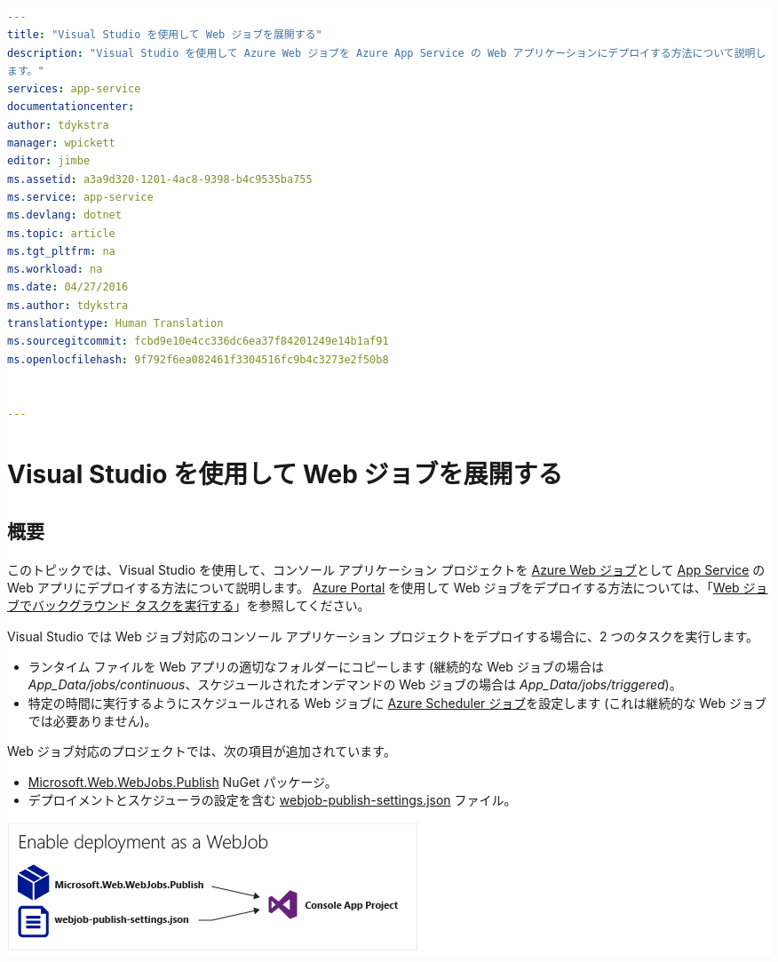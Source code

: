 ```yaml
---
title: "Visual Studio を使用して Web ジョブを展開する"
description: "Visual Studio を使用して Azure Web ジョブを Azure App Service の Web アプリケーションにデプロイする方法について説明します。"
services: app-service
documentationcenter: 
author: tdykstra
manager: wpickett
editor: jimbe
ms.assetid: a3a9d320-1201-4ac8-9398-b4c9535ba755
ms.service: app-service
ms.devlang: dotnet
ms.topic: article
ms.tgt_pltfrm: na
ms.workload: na
ms.date: 04/27/2016
ms.author: tdykstra
translationtype: Human Translation
ms.sourcegitcommit: fcbd9e10e4cc336dc6ea37f84201249e14b1af91
ms.openlocfilehash: 9f792f6ea082461f3304516fc9b4c3273e2f50b8


---
```

# <a name="deploy-webjobs-using-visual-studio"></a>Visual Studio を使用して Web ジョブを展開する
## <a name="overview"></a>概要
このトピックでは、Visual Studio を使用して、コンソール アプリケーション プロジェクトを [Azure Web ジョブ](http://go.microsoft.com/fwlink/?LinkId=390226)として [App Service](http://go.microsoft.com/fwlink/?LinkId=529714) の Web アプリにデプロイする方法について説明します。 [Azure Portal](https://portal.azure.com) を使用して Web ジョブをデプロイする方法については、「[Web ジョブでバックグラウンド タスクを実行する](web-sites-create-web-jobs.md)」を参照してください。

Visual Studio では Web ジョブ対応のコンソール アプリケーション プロジェクトをデプロイする場合に、2 つのタスクを実行します。

* ランタイム ファイルを Web アプリの適切なフォルダーにコピーします (継続的な Web ジョブの場合は *App_Data/jobs/continuous*、スケジュールされたオンデマンドの Web ジョブの場合は *App_Data/jobs/triggered*)。
* 特定の時間に実行するようにスケジュールされる Web ジョブに [Azure Scheduler ジョブ](#scheduler)を設定します  (これは継続的な Web ジョブでは必要ありません)。

Web ジョブ対応のプロジェクトでは、次の項目が追加されています。

* [Microsoft.Web.WebJobs.Publish](http://www.nuget.org/packages/Microsoft.Web.WebJobs.Publish/) NuGet パッケージ。
* デプロイメントとスケジューラの設定を含む [webjob-publish-settings.json](#publishsettings) ファイル。 

![Diagram showing what is added to a Console App to enable deployment as a WebJob](./media/websites-dotnet-deploy-webjobs/convert.png)
